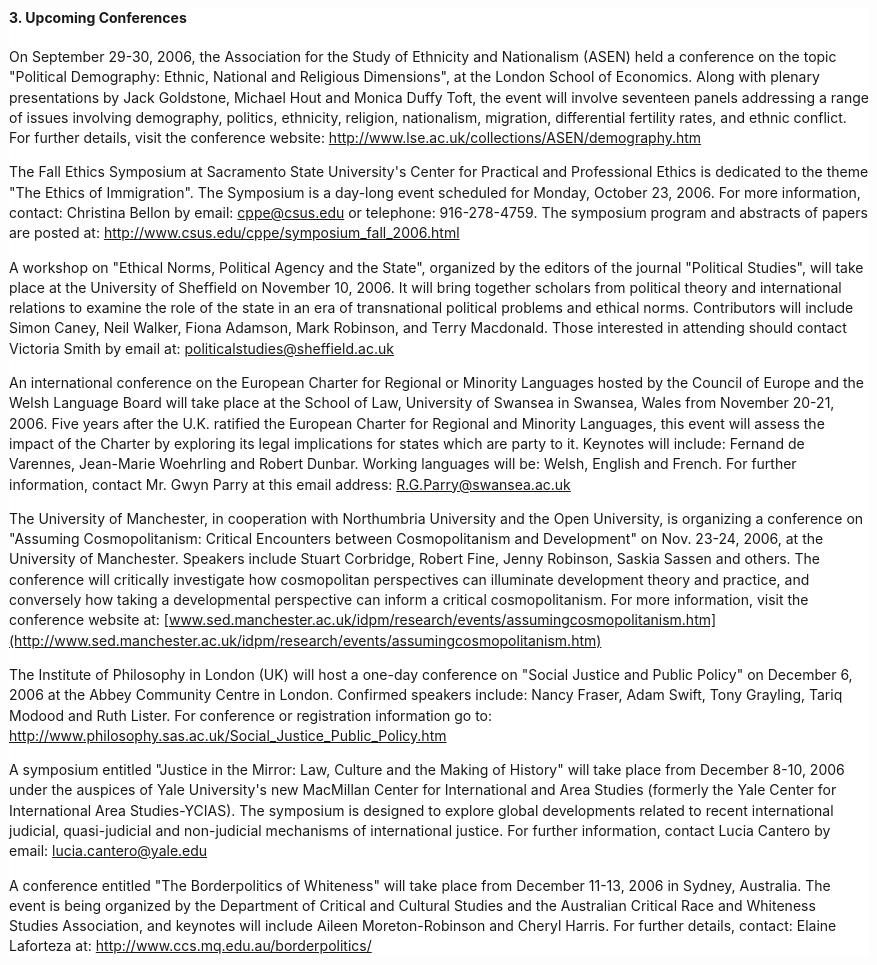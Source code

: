 #### 3\. Upcoming Conferences

On September 29-30, 2006, the Association for the Study of Ethnicity and Nationalism (ASEN) held a conference on the topic "Political Demography: Ethnic, National and Religious Dimensions", at the London School of Economics. Along with plenary presentations by Jack Goldstone, Michael Hout and Monica Duffy Toft, the event will involve seventeen panels addressing a range of issues involving demography, politics, ethnicity, religion, nationalism, migration, differential fertility rates, and ethnic conflict. For further details, visit the conference website: <http://www.lse.ac.uk/collections/ASEN/demography.htm>

The Fall Ethics Symposium at Sacramento State University's Center for Practical and Professional Ethics is dedicated to the theme "The Ethics of Immigration". The Symposium is a day-long event scheduled for Monday, October 23, 2006\. For more information, contact: Christina Bellon by email: cppe@csus.edu or telephone: 916-278-4759\. The symposium program and abstracts of papers are posted at: <http://www.csus.edu/cppe/symposium_fall_2006.html>

A workshop on "Ethical Norms, Political Agency and the State", organized by the editors of the journal "Political Studies", will take place at the University of Sheffield on November 10, 2006\. It will bring together scholars from political theory and international relations to examine the role of the state in an era of transnational political problems and ethical norms. Contributors will include Simon Caney, Neil Walker, Fiona Adamson, Mark Robinson, and Terry Macdonald. Those interested in attending should contact Victoria Smith by email at: politicalstudies@sheffield.ac.uk

An international conference on the European Charter for Regional or Minority Languages hosted by the Council of Europe and the Welsh Language Board will take place at the School of Law, University of Swansea in Swansea, Wales from November 20-21, 2006\. Five years after the U.K. ratified the European Charter for Regional and Minority Languages, this event will assess the impact of the Charter by exploring its legal implications for states which are party to it. Keynotes will include: Fernand de Varennes, Jean-Marie Woehrling and Robert Dunbar. Working languages will be: Welsh, English and French. For further information, contact Mr. Gwyn Parry at this email address: R.G.Parry@swansea.ac.uk

The University of Manchester, in cooperation with Northumbria University and the Open University, is organizing a conference on "Assuming Cosmopolitanism: Critical Encounters between Cosmopolitanism and Development" on Nov. 23-24, 2006, at the University of Manchester. Speakers include Stuart Corbridge, Robert Fine, Jenny Robinson, Saskia Sassen and others. The conference will critically investigate how cosmopolitan perspectives can illuminate development theory and practice, and conversely how taking a developmental perspective can inform a critical cosmopolitanism. For more information, visit the conference website at: [www.sed.manchester.ac.uk/idpm/research/events/assumingcosmopolitanism.htm](http://www.sed.manchester.ac.uk/idpm/research/events/assumingcosmopolitanism.htm)

The Institute of Philosophy in London (UK) will host a one-day conference on "Social Justice and Public Policy" on December 6, 2006 at the Abbey Community Centre in London. Confirmed speakers include: Nancy Fraser, Adam Swift, Tony Grayling, Tariq Modood and Ruth Lister. For conference or registration information go to: <http://www.philosophy.sas.ac.uk/Social_Justice_Public_Policy.htm>

A symposium entitled "Justice in the Mirror: Law, Culture and the Making of History" will take place from December 8-10, 2006 under the auspices of Yale University's new MacMillan Center for International and Area Studies (formerly the Yale Center for International Area Studies-YCIAS). The symposium is designed to explore global developments related to recent international judicial, quasi-judicial and non-judicial mechanisms of international justice. For further information, contact Lucia Cantero by email: lucia.cantero@yale.edu

A conference entitled "The Borderpolitics of Whiteness" will take place from December 11-13, 2006 in Sydney, Australia. The event is being organized by the Department of Critical and Cultural Studies and the Australian Critical Race and Whiteness Studies Association, and keynotes will include Aileen Moreton-Robinson and Cheryl Harris. For further details, contact: Elaine Laforteza at: <http://www.ccs.mq.edu.au/borderpolitics/>
